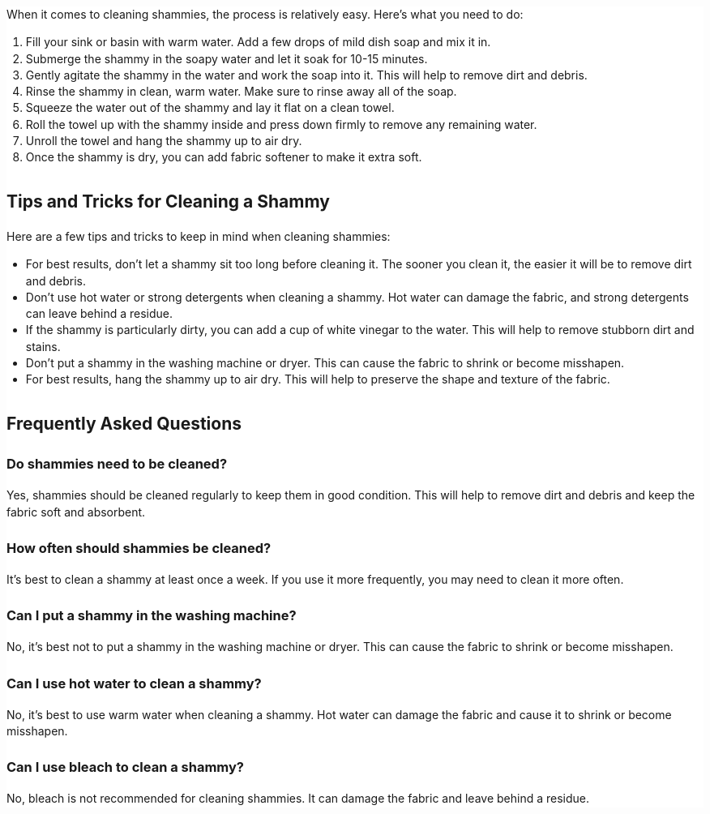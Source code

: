 <p>When it comes to cleaning shammies, the process is relatively easy. Here’s what you need to do:</p>

<ol>
  <li>Fill your sink or basin with warm water. Add a few drops of mild dish soap and mix it in.</li>
  <li>Submerge the shammy in the soapy water and let it soak for 10-15 minutes.</li>
  <li>Gently agitate the shammy in the water and work the soap into it. This will help to remove dirt and debris.</li>
  <li>Rinse the shammy in clean, warm water. Make sure to rinse away all of the soap.</li>
  <li>Squeeze the water out of the shammy and lay it flat on a clean towel.</li>
  <li>Roll the towel up with the shammy inside and press down firmly to remove any remaining water.</li>
  <li>Unroll the towel and hang the shammy up to air dry.</li>
  <li>Once the shammy is dry, you can add fabric softener to make it extra soft.</li>
</ol>

<h2>Tips and Tricks for Cleaning a Shammy</h2>

<p>Here are a few tips and tricks to keep in mind when cleaning shammies:</p>

<ul>
  <li>For best results, don’t let a shammy sit too long before cleaning it. The sooner you clean it, the easier it will be to remove dirt and debris.</li>
  <li>Don’t use hot water or strong detergents when cleaning a shammy. Hot water can damage the fabric, and strong detergents can leave behind a residue.</li>
  <li>If the shammy is particularly dirty, you can add a cup of white vinegar to the water. This will help to remove stubborn dirt and stains.</li>
  <li>Don’t put a shammy in the washing machine or dryer. This can cause the fabric to shrink or become misshapen.</li>
  <li>For best results, hang the shammy up to air dry. This will help to preserve the shape and texture of the fabric.</li>
</ul>

<h2>Frequently Asked Questions</h2>

<h3>Do shammies need to be cleaned?</h3>

<p>Yes, shammies should be cleaned regularly to keep them in good condition. This will help to remove dirt and debris and keep the fabric soft and absorbent.</p>

<h3>How often should shammies be cleaned?</h3>

<p>It’s best to clean a shammy at least once a week. If you use it more frequently, you may need to clean it more often.</p>

<h3>Can I put a shammy in the washing machine?</h3>

<p>No, it’s best not to put a shammy in the washing machine or dryer. This can cause the fabric to shrink or become misshapen.</p>

<h3>Can I use hot water to clean a shammy?</h3>

<p>No, it’s best to use warm water when cleaning a shammy. Hot water can damage the fabric and cause it to shrink or become misshapen.</p>

<h3>Can I use bleach to clean a shammy?</h3>

<p>No, bleach is not recommended for cleaning shammies. It can damage the fabric and leave behind a residue.</p>
